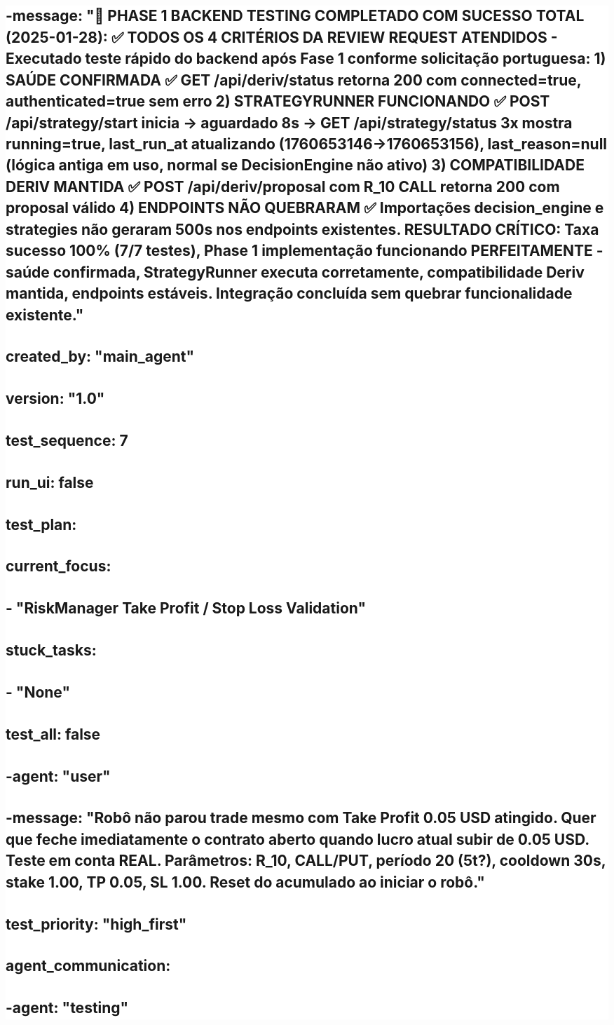 ##   -message: "🚀 PHASE 1 BACKEND TESTING COMPLETADO COM SUCESSO TOTAL (2025-01-28): ✅ TODOS OS 4 CRITÉRIOS DA REVIEW REQUEST ATENDIDOS - Executado teste rápido do backend após Fase 1 conforme solicitação portuguesa: 1) SAÚDE CONFIRMADA ✅ GET /api/deriv/status retorna 200 com connected=true, authenticated=true sem erro 2) STRATEGYRUNNER FUNCIONANDO ✅ POST /api/strategy/start inicia → aguardado 8s → GET /api/strategy/status 3x mostra running=true, last_run_at atualizando (1760653146→1760653156), last_reason=null (lógica antiga em uso, normal se DecisionEngine não ativo) 3) COMPATIBILIDADE DERIV MANTIDA ✅ POST /api/deriv/proposal com R_10 CALL retorna 200 com proposal válido 4) ENDPOINTS NÃO QUEBRARAM ✅ Importações decision_engine e strategies não geraram 500s nos endpoints existentes. RESULTADO CRÍTICO: Taxa sucesso 100% (7/7 testes), Phase 1 implementação funcionando PERFEITAMENTE - saúde confirmada, StrategyRunner executa corretamente, compatibilidade Deriv mantida, endpoints estáveis. Integração concluída sem quebrar funcionalidade existente."

##   created_by: "main_agent"
##   version: "1.0"
##   test_sequence: 7
##   run_ui: false
## test_plan:
##   current_focus:
##     - "RiskManager Take Profit / Stop Loss Validation"
##   stuck_tasks:
##     - "None"
##   test_all: false
##   -agent: "user"
##   -message: "Robô não parou trade mesmo com Take Profit 0.05 USD atingido. Quer que feche imediatamente o contrato aberto quando lucro atual subir de 0.05 USD. Teste em conta REAL. Parâmetros: R_10, CALL/PUT, período 20 (5t?), cooldown 30s, stake 1.00, TP 0.05, SL 1.00. Reset do acumulado ao iniciar o robô."

##   test_priority: "high_first"
## agent_communication:
##   -agent: "testing"